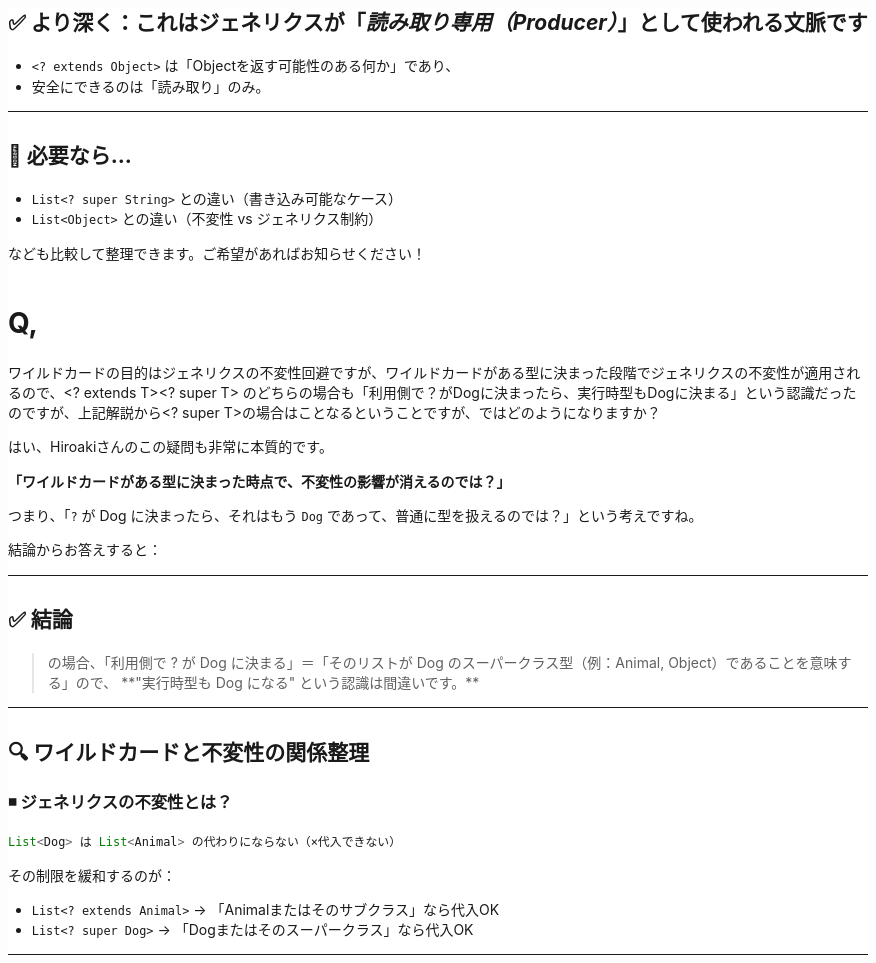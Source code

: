 
## ✅ より深く：これはジェネリクスが「*読み取り専用（Producer）*」として使われる文脈です

- `<? extends Object>` は「Objectを返す可能性のある何か」であり、
- 安全にできるのは「読み取り」のみ。

---

## 🔁 必要なら…

- `List<? super String>` との違い（書き込み可能なケース）
- `List<Object>` との違い（不変性 vs ジェネリクス制約）

なども比較して整理できます。ご希望があればお知らせください！

# Q,

ワイルドカードの目的はジェネリクスの不変性回避ですが、ワイルドカードがある型に決まった段階でジェネリクスの不変性が適用されるので、<? extends T><? super T> のどちらの場合も「利用側で？がDogに決まったら、実行時型もDogに決まる」という認識だったのですが、上記解説から<? super T>の場合はことなるということですが、ではどのようになりますか？

はい、Hiroakiさんのこの疑問も非常に本質的です。

**「ワイルドカードがある型に決まった時点で、不変性の影響が消えるのでは？」**

つまり、「`?` が Dog に決まったら、それはもう `Dog` であって、普通に型を扱えるのでは？」という考えですね。

結論からお答えすると：

---

## ✅ 結論

> <? super T> の場合、「利用側で ? が Dog に決まる」＝「そのリストが Dog のスーパークラス型（例：Animal, Object）であることを意味する」ので、
> 
> 
> **"実行時型も Dog になる" という認識は間違いです。**
> 

---

## 🔍 ワイルドカードと不変性の関係整理

### ◾ ジェネリクスの不変性とは？

```java
List<Dog> は List<Animal> の代わりにならない（×代入できない）
```

その制限を緩和するのが：

- `List<? extends Animal>` → 「Animalまたはそのサブクラス」なら代入OK
- `List<? super Dog>` → 「Dogまたはそのスーパークラス」なら代入OK

---
